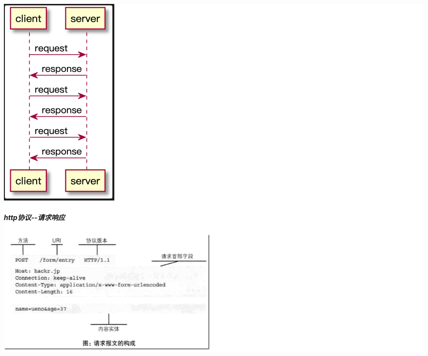   <img src="./pingpong.png" style="zoom:50%;" />

##### http协议--请求响应

<img src="./http_req.png" style="zoom:80%;" />
